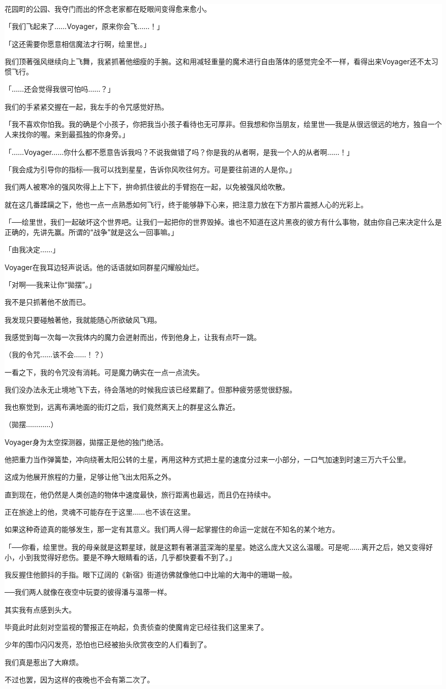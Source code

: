 花园町的公园、我夺门而出的怀念老家都在眨眼间变得愈来愈小。

「我们飞起来了……Voyager，原来你会飞……！」

「这还需要你愿意相信魔法才行啊，绘里世。」

我们顶著强风继续向上飞舞，我紧抓著他细瘦的手腕。这和用减轻重量的魔术进行自由落体的感觉完全不一样，看得出来Voyager还不太习惯飞行。

「……还会觉得我很可怕吗……？」

我们的手紧紧交握在一起，我左手的令咒感觉好热。

「我不喜欢你怕我。我的确是个小孩子，你把我当小孩子看待也无可厚非。但我想和你当朋友，绘里世──我是从很远很远的地方，独自一个人来找你的喔。来到最孤独的你身旁。」

「……Voyager……你什么都不愿意告诉我吗？不说我做错了吗？你是我的从者啊，是我一个人的从者啊……！」

「我会成为引导你的指标──我可以找到星星，告诉你风吹往何方。可是要往前进的人是你。」

我们两人被寒冷的强风吹得上上下下，拚命抓住彼此的手臂抱在一起，以免被强风给吹散。

就在这几番蹂躏之下，他也一点一点熟悉如何飞行，终于能够静下心来，把注意力放在下方那片震撼人心的光彩上。

「──绘里世，我们一起破坏这个世界吧。让我们一起把你的世界毁掉。谁也不知道在这片黑夜的彼方有什么事物，就由你自己来决定什么是正确的，先讲先赢。所谓的“战争”就是这么一回事嘛。」

「由我决定……」

Voyager在我耳边轻声说话。他的话语就如同群星闪耀般灿烂。

「对啊──我来让你“拋摆”。」

我不是只抓著他不放而已。

我发现只要碰触著他，我就能随心所欲破风飞翔。

我感觉到每一次每一次我体内的魔力会迸射而出，传到他身上，让我有点吓一跳。

（我的令咒……该不会……！？）

一看之下，我的令咒没有消耗。可是魔力确实在一点一点流失。

我们没办法永无止境地飞下去，待会落地的时候我应该已经累翻了。但那种疲劳感觉很舒服。

我也察觉到，远离布满地面的街灯之后，我们竟然离天上的群星这么靠近。

（拋摆…………）

Voyager身为太空探测器，拋摆正是他的独门绝活。

他把重力当作弹簧垫，冲向绕著太阳公转的土星，再用这种方式把土星的速度分过来一小部分，一口气加速到时速三万六千公里。

这成为他展开旅程的力量，足够让他飞出太阳系之外。

直到现在，他仍然是人类创造的物体中速度最快，旅行距离也最远，而且仍在持续中。

正在旅途上的他，灵魂不可能存在于这里……也不该在这里。

如果这种奇迹真的能够发生，那一定有其意义。我们两人得一起掌握住的命运一定就在不知名的某个地方。

「──你看，绘里世。我的母亲就是这颗星球，就是这颗有著湛蓝深海的星星。她这么庞大又这么温暖。可是呢……离开之后，她又变得好小，小到我觉得好悲伤。要是不睁大眼睛看的话，几乎都快要看不到了。」

我反握住他颤抖的手指。眼下辽阔的《新宿》街道彷佛就像他口中比喻的大海中的珊瑚一般。

──我们两人就像在夜空中玩耍的彼得潘与温蒂一样。

其实我有点感到头大。

毕竟此时此刻对空监视的警报正在响起，负责侦查的使魔肯定已经往我们这里来了。

少年的围巾闪闪发亮，恐怕也已经被抬头欣赏夜空的人们看到了。

我们真是惹出了大麻烦。

不过也罢，因为这样的夜晚也不会有第二次了。

